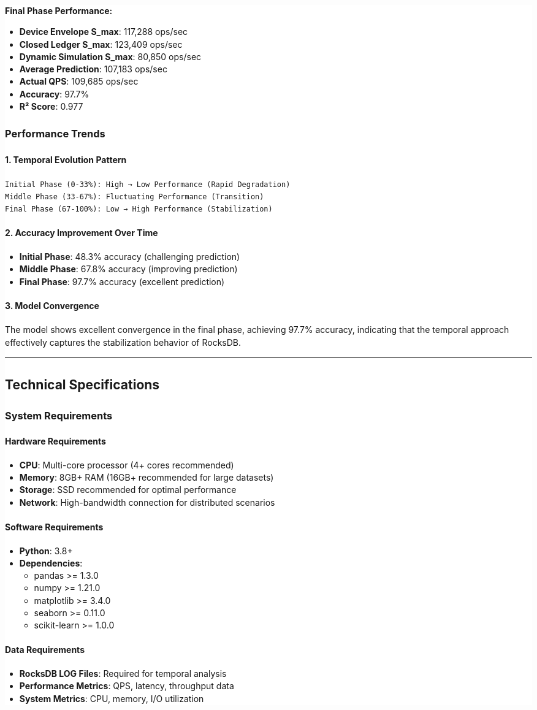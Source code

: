 **Final Phase Performance:**
- **Device Envelope S_max**: 117,288 ops/sec
- **Closed Ledger S_max**: 123,409 ops/sec
- **Dynamic Simulation S_max**: 80,850 ops/sec
- **Average Prediction**: 107,183 ops/sec
- **Actual QPS**: 109,685 ops/sec
- **Accuracy**: 97.7%
- **R² Score**: 0.977

### Performance Trends

#### 1. Temporal Evolution Pattern
```
Initial Phase (0-33%): High → Low Performance (Rapid Degradation)
Middle Phase (33-67%): Fluctuating Performance (Transition)
Final Phase (67-100%): Low → High Performance (Stabilization)
```

#### 2. Accuracy Improvement Over Time
- **Initial Phase**: 48.3% accuracy (challenging prediction)
- **Middle Phase**: 67.8% accuracy (improving prediction)
- **Final Phase**: 97.7% accuracy (excellent prediction)

#### 3. Model Convergence
The model shows excellent convergence in the final phase, achieving 97.7% accuracy, indicating that the temporal approach effectively captures the stabilization behavior of RocksDB.

---

## Technical Specifications

### System Requirements

#### Hardware Requirements
- **CPU**: Multi-core processor (4+ cores recommended)
- **Memory**: 8GB+ RAM (16GB+ recommended for large datasets)
- **Storage**: SSD recommended for optimal performance
- **Network**: High-bandwidth connection for distributed scenarios

#### Software Requirements
- **Python**: 3.8+
- **Dependencies**:
  - pandas >= 1.3.0
  - numpy >= 1.21.0
  - matplotlib >= 3.4.0
  - seaborn >= 0.11.0
  - scikit-learn >= 1.0.0

#### Data Requirements
- **RocksDB LOG Files**: Required for temporal analysis
- **Performance Metrics**: QPS, latency, throughput data
- **System Metrics**: CPU, memory, I/O utilization
